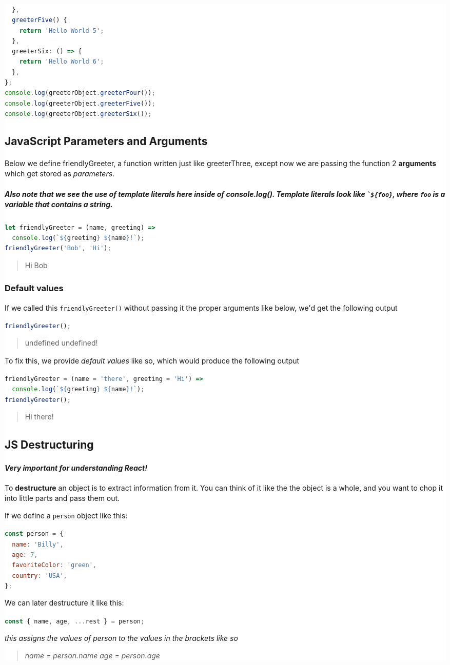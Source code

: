 ```jsx
  },
  greeterFive() {
    return 'Hello World 5';
  },
  greeterSix: () => {
    return 'Hello World 6';
  },
};
console.log(greeterObject.greeterFour());
console.log(greeterObject.greeterFive());
console.log(greeterObject.greeterSix());
```
## JavaScript Parameters and Arguments
Below we define friendlyGreeter, a function written just like greeterThree, except now we are passing the function 2 **arguments** which get stored  as *parameters*.

##### Also note that we see the use of *template literals* here inside of console.log(). Template literals look like ``` `${foo} ```, where ```foo``` is a variable that contains a string.
```jsx
let friendlyGreeter = (name, greeting) =>
  console.log(`${greeting} ${name}!`);
friendlyGreeter('Bob', 'Hi');
```
>Hi Bob
###  Default values
If we called this ```friendlyGreeter()```  without passing it the proper arguments like below, we'd get the following output
```jsx
friendlyGreeter();
```
> undefined undefined!

To fix this, we provide *default values* like so, which would produce the following output
```jsx
friendlyGreeter = (name = 'there', greeting = 'Hi') =>
  console.log(`${greeting} ${name}!`);
friendlyGreeter();
```
>Hi there!

## JS Destructuring
#### *Very important for understanding React!*
To **destructure** an object is to extract information from it. You can think of it like the the object is a whole, and you want to chop it into little parts and pass them out. 

If we define a ```person``` object like this:
```jsx
const person = {
  name: 'Billy',
  age: 7,
  favoriteColor: 'green',
  country: 'USA',
};
```
We can later destructure it like this:
```jsx
const { name, age, ...rest } = person;
```
*this assigns the values of person to the values in the brackets like so*
> *name = person.name*
>*age = person.age*